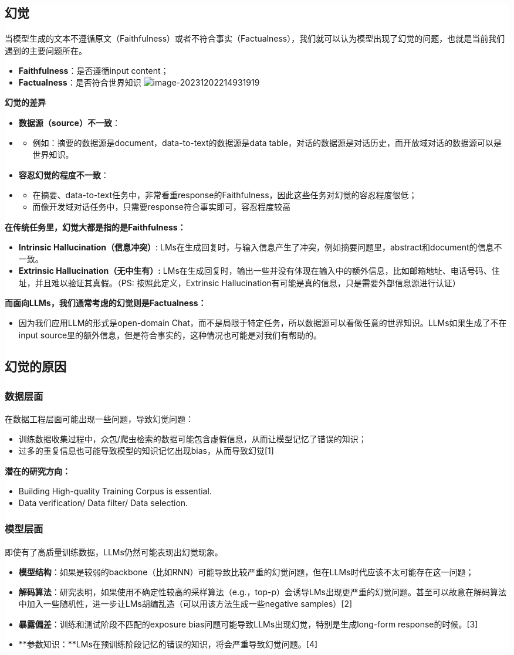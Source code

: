 

## 幻觉

当模型生成的文本不遵循原文（Faithfulness）或者不符合事实（Factualness），我们就可以认为模型出现了幻觉的问题，也就是当前我们遇到的主要问题所在。

- **Faithfulness**：是否遵循input content；
- **Factualness**：是否符合世界知识
  ![image-20231202214931919](https://github.com/MikAilis/CXSJ-III-Sustech-LLM-navigation/assets/100832845/64a0d9f2-18e6-413b-93d7-58dce6a9c45e)

**幻觉的差异**

- **数据源（source）不一致**：

- - 例如：摘要的数据源是document，data-to-text的数据源是data table，对话的数据源是对话历史，而开放域对话的数据源可以是世界知识。

- **容忍幻觉的程度不一致**：

- - 在摘要、data-to-text任务中，非常看重response的Faithfulness，因此这些任务对幻觉的容忍程度很低；
  - 而像开发域对话任务中，只需要response符合事实即可，容忍程度较高

**在传统任务里，幻觉大都是指的是Faithfulness：**

- **Intrinsic Hallucination（信息冲突）**: LMs在生成回复时，与输入信息产生了冲突，例如摘要问题里，abstract和document的信息不一致。
- **Extrinsic Hallucination（无中生有）:** LMs在生成回复时，输出一些并没有体现在输入中的额外信息，比如邮箱地址、电话号码、住址，并且难以验证其真假。（PS: 按照此定义，Extrinsic Hallucination有可能是真的信息，只是需要外部信息源进行认证）

**而面向LLMs，我们通常考虑的幻觉则是Factualness：**

- 因为我们应用LLM的形式是open-domain Chat，而不是局限于特定任务，所以数据源可以看做任意的世界知识。LLMs如果生成了不在input source里的额外信息，但是符合事实的，这种情况也可能是对我们有帮助的。



## 幻觉的原因

### 数据层面

在数据工程层面可能出现一些问题，导致幻觉问题：

- 训练数据收集过程中，众包/爬虫检索的数据可能包含虚假信息，从而让模型记忆了错误的知识；
- 过多的重复信息也可能导致模型的知识记忆出现bias，从而导致幻觉[1]

**潜在的研究方向：**

- Building High-quality Training Corpus is essential.
- Data verification/ Data filter/ Data selection.

### 模型层面

即使有了高质量训练数据，LLMs仍然可能表现出幻觉现象。

- **模型结构**：如果是较弱的backbone（比如RNN）可能导致比较严重的幻觉问题，但在LLMs时代应该不太可能存在这一问题；
- **解码算法**：研究表明，如果使用不确定性较高的采样算法（e.g.，top-p）会诱导LMs出现更严重的幻觉问题。甚至可以故意在解码算法中加入一些随机性，进一步让LMs胡编乱造（可以用该方法生成一些negative samples）[2]

- **暴露偏差**：训练和测试阶段不匹配的exposure bias问题可能导致LLMs出现幻觉，特别是生成long-form response的时候。[3]

- **参数知识：**LMs在预训练阶段记忆的错误的知识，将会严重导致幻觉问题。[4]
